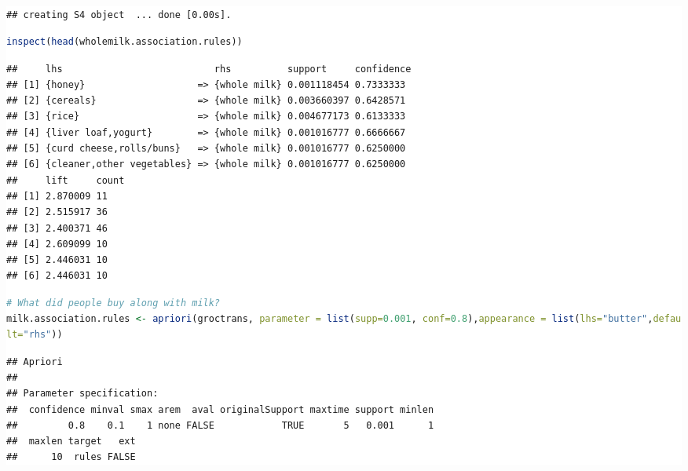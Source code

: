     ## creating S4 object  ... done [0.00s].

``` r
inspect(head(wholemilk.association.rules))
```

    ##     lhs                           rhs          support     confidence
    ## [1] {honey}                    => {whole milk} 0.001118454 0.7333333 
    ## [2] {cereals}                  => {whole milk} 0.003660397 0.6428571 
    ## [3] {rice}                     => {whole milk} 0.004677173 0.6133333 
    ## [4] {liver loaf,yogurt}        => {whole milk} 0.001016777 0.6666667 
    ## [5] {curd cheese,rolls/buns}   => {whole milk} 0.001016777 0.6250000 
    ## [6] {cleaner,other vegetables} => {whole milk} 0.001016777 0.6250000 
    ##     lift     count
    ## [1] 2.870009 11   
    ## [2] 2.515917 36   
    ## [3] 2.400371 46   
    ## [4] 2.609099 10   
    ## [5] 2.446031 10   
    ## [6] 2.446031 10

``` r
# What did people buy along with milk?
milk.association.rules <- apriori(groctrans, parameter = list(supp=0.001, conf=0.8),appearance = list(lhs="butter",default="rhs"))
```

    ## Apriori
    ## 
    ## Parameter specification:
    ##  confidence minval smax arem  aval originalSupport maxtime support minlen
    ##         0.8    0.1    1 none FALSE            TRUE       5   0.001      1
    ##  maxlen target   ext
    ##      10  rules FALSE